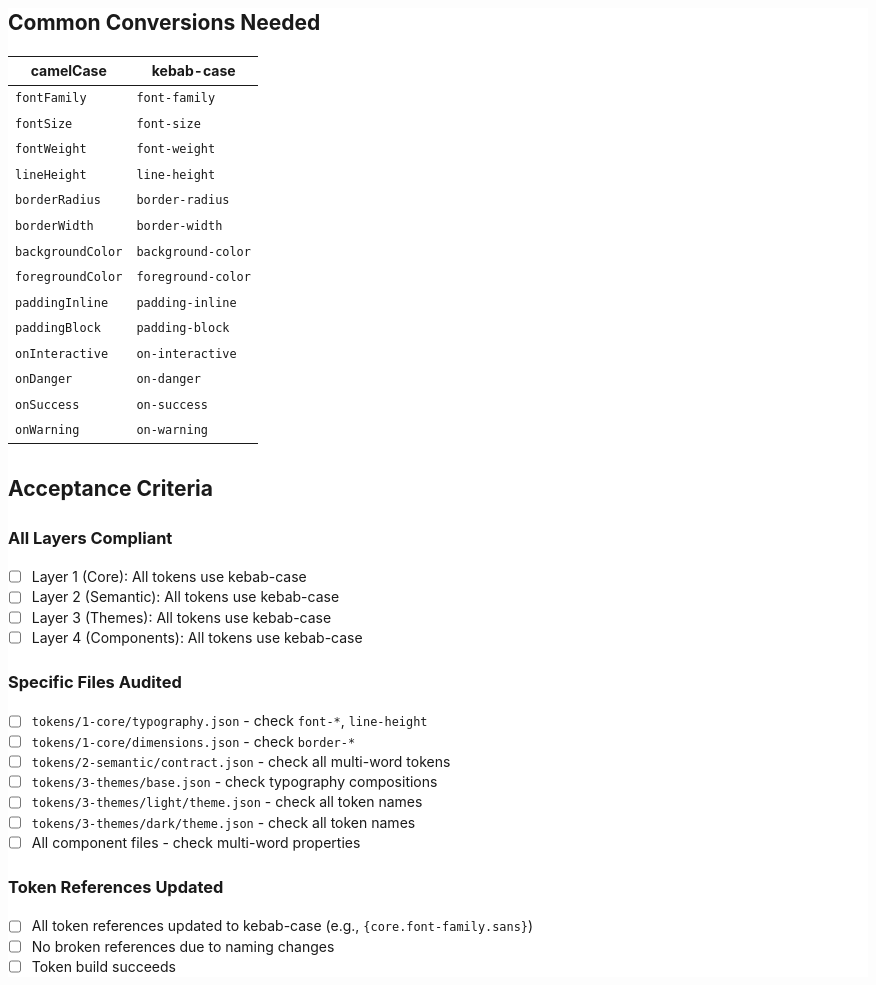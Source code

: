 ## Common Conversions Needed

| camelCase | kebab-case |
|-----------|------------|
| `fontFamily` | `font-family` |
| `fontSize` | `font-size` |
| `fontWeight` | `font-weight` |
| `lineHeight` | `line-height` |
| `borderRadius` | `border-radius` |
| `borderWidth` | `border-width` |
| `backgroundColor` | `background-color` |
| `foregroundColor` | `foreground-color` |
| `paddingInline` | `padding-inline` |
| `paddingBlock` | `padding-block` |
| `onInteractive` | `on-interactive` |
| `onDanger` | `on-danger` |
| `onSuccess` | `on-success` |
| `onWarning` | `on-warning` |

## Acceptance Criteria

### All Layers Compliant
- [ ] Layer 1 (Core): All tokens use kebab-case
- [ ] Layer 2 (Semantic): All tokens use kebab-case
- [ ] Layer 3 (Themes): All tokens use kebab-case
- [ ] Layer 4 (Components): All tokens use kebab-case

### Specific Files Audited
- [ ] `tokens/1-core/typography.json` - check `font-*`, `line-height`
- [ ] `tokens/1-core/dimensions.json` - check `border-*`
- [ ] `tokens/2-semantic/contract.json` - check all multi-word tokens
- [ ] `tokens/3-themes/base.json` - check typography compositions
- [ ] `tokens/3-themes/light/theme.json` - check all token names
- [ ] `tokens/3-themes/dark/theme.json` - check all token names
- [ ] All component files - check multi-word properties

### Token References Updated
- [ ] All token references updated to kebab-case (e.g., `{core.font-family.sans}`)
- [ ] No broken references due to naming changes
- [ ] Token build succeeds
